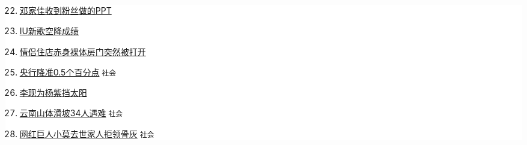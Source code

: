 22. [邓家佳收到粉丝做的PPT](https://m.weibo.cn/search?containerid=100103type%3D1%26t%3D10%26q%3D%E9%82%93%E5%AE%B6%E4%BD%B3%E6%94%B6%E5%88%B0%E7%B2%89%E4%B8%9D%E5%81%9A%E7%9A%84PPT&stream_entry_id=31&isnewpage=1&extparam=seat%3D1%26lcate%3D5001%26dgr%3D0%26realpos%3D19%26band_rank%3D19%26stream_entry_id%3D31%26pos%3D20%26filter_type%3Drealtimehot%26c_type%3D31%26q%3D%25E9%2582%2593%25E5%25AE%25B6%25E4%25BD%25B3%25E6%2594%25B6%25E5%2588%25B0%25E7%25B2%2589%25E4%25B8%259D%25E5%2581%259A%25E7%259A%2584PPT%26cate%3D5001%26flag%3D0%26display_time%3D1706092494%26pre_seqid%3D17060924947510425314)  

23. [IU新歌空降成绩](https://m.weibo.cn/search?containerid=100103type%3D1%26t%3D10%26q%3D%23IU%E6%96%B0%E6%AD%8C%E7%A9%BA%E9%99%8D%E6%88%90%E7%BB%A9%23&stream_entry_id=31&isnewpage=1&extparam=seat%3D1%26lcate%3D5001%26dgr%3D0%26realpos%3D20%26band_rank%3D20%26stream_entry_id%3D31%26pos%3D21%26filter_type%3Drealtimehot%26c_type%3D31%26q%3D%2523IU%25E6%2596%25B0%25E6%25AD%258C%25E7%25A9%25BA%25E9%2599%258D%25E6%2588%2590%25E7%25BB%25A9%2523%26cate%3D5001%26flag%3D1%26display_time%3D1706092494%26pre_seqid%3D17060924947510425314)  

24. [情侣住店赤身裸体房门突然被打开](https://m.weibo.cn/search?containerid=100103type%3D1%26t%3D10%26q%3D%23%E6%83%85%E4%BE%A3%E4%BD%8F%E5%BA%97%E8%B5%A4%E8%BA%AB%E8%A3%B8%E4%BD%93%E6%88%BF%E9%97%A8%E7%AA%81%E7%84%B6%E8%A2%AB%E6%89%93%E5%BC%80%23&stream_entry_id=31&isnewpage=1&extparam=seat%3D1%26lcate%3D5001%26dgr%3D0%26realpos%3D21%26band_rank%3D21%26stream_entry_id%3D31%26pos%3D22%26filter_type%3Drealtimehot%26c_type%3D31%26q%3D%2523%25E6%2583%2585%25E4%25BE%25A3%25E4%25BD%258F%25E5%25BA%2597%25E8%25B5%25A4%25E8%25BA%25AB%25E8%25A3%25B8%25E4%25BD%2593%25E6%2588%25BF%25E9%2597%25A8%25E7%25AA%2581%25E7%2584%25B6%25E8%25A2%25AB%25E6%2589%2593%25E5%25BC%2580%2523%26cate%3D5001%26flag%3D1%26display_time%3D1706092494%26pre_seqid%3D17060924947510425314)  

25. [央行降准0.5个百分点](https://m.weibo.cn/search?containerid=100103type%3D1%26t%3D10%26q%3D%23%E5%A4%AE%E8%A1%8C%E9%99%8D%E5%87%860.5%E4%B8%AA%E7%99%BE%E5%88%86%E7%82%B9%23&stream_entry_id=31&isnewpage=1&extparam=seat%3D1%26lcate%3D5001%26dgr%3D0%26realpos%3D22%26band_rank%3D22%26stream_entry_id%3D31%26pos%3D23%26filter_type%3Drealtimehot%26c_type%3D31%26q%3D%2523%25E5%25A4%25AE%25E8%25A1%258C%25E9%2599%258D%25E5%2587%25860.5%25E4%25B8%25AA%25E7%2599%25BE%25E5%2588%2586%25E7%2582%25B9%2523%26cate%3D5001%26flag%3D0%26display_time%3D1706092494%26pre_seqid%3D17060924947510425314) `社会` 

26. [李现为杨紫挡太阳](https://m.weibo.cn/search?containerid=100103type%3D1%26t%3D10%26q%3D%23%E6%9D%8E%E7%8E%B0%E4%B8%BA%E6%9D%A8%E7%B4%AB%E6%8C%A1%E5%A4%AA%E9%98%B3%23&stream_entry_id=31&isnewpage=1&extparam=seat%3D1%26lcate%3D5001%26dgr%3D0%26realpos%3D23%26band_rank%3D23%26stream_entry_id%3D31%26pos%3D24%26filter_type%3Drealtimehot%26c_type%3D31%26q%3D%2523%25E6%259D%258E%25E7%258E%25B0%25E4%25B8%25BA%25E6%259D%25A8%25E7%25B4%25AB%25E6%258C%25A1%25E5%25A4%25AA%25E9%2598%25B3%2523%26cate%3D5001%26flag%3D1%26display_time%3D1706092494%26pre_seqid%3D17060924947510425314)  

27. [云南山体滑坡34人遇难](https://m.weibo.cn/search?containerid=100103type%3D1%26t%3D10%26q%3D%23%E4%BA%91%E5%8D%97%E5%B1%B1%E4%BD%93%E6%BB%91%E5%9D%A134%E4%BA%BA%E9%81%87%E9%9A%BE%23&stream_entry_id=31&isnewpage=1&extparam=seat%3D1%26lcate%3D5001%26dgr%3D0%26realpos%3D24%26band_rank%3D24%26stream_entry_id%3D31%26pos%3D25%26filter_type%3Drealtimehot%26c_type%3D31%26q%3D%2523%25E4%25BA%2591%25E5%258D%2597%25E5%25B1%25B1%25E4%25BD%2593%25E6%25BB%2591%25E5%259D%25A134%25E4%25BA%25BA%25E9%2581%2587%25E9%259A%25BE%2523%26cate%3D5001%26flag%3D1%26display_time%3D1706092494%26pre_seqid%3D17060924947510425314) `社会` 

28. [网红巨人小莫去世家人拒领骨灰](https://m.weibo.cn/search?containerid=100103type%3D1%26t%3D10%26q%3D%23%E7%BD%91%E7%BA%A2%E5%B7%A8%E4%BA%BA%E5%B0%8F%E8%8E%AB%E5%8E%BB%E4%B8%96%E5%AE%B6%E4%BA%BA%E6%8B%92%E9%A2%86%E9%AA%A8%E7%81%B0%23&stream_entry_id=31&isnewpage=1&extparam=seat%3D1%26lcate%3D5001%26dgr%3D0%26realpos%3D25%26band_rank%3D25%26stream_entry_id%3D31%26pos%3D26%26filter_type%3Drealtimehot%26c_type%3D31%26q%3D%2523%25E7%25BD%2591%25E7%25BA%25A2%25E5%25B7%25A8%25E4%25BA%25BA%25E5%25B0%258F%25E8%258E%25AB%25E5%258E%25BB%25E4%25B8%2596%25E5%25AE%25B6%25E4%25BA%25BA%25E6%258B%2592%25E9%25A2%2586%25E9%25AA%25A8%25E7%2581%25B0%2523%26cate%3D5001%26flag%3D2%26display_time%3D1706092494%26pre_seqid%3D17060924947510425314) `社会` 
